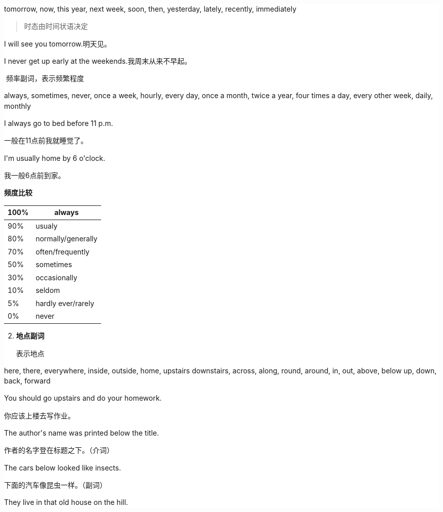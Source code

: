 tomorrow, now, this year, next week, soon, then, yesterday, lately, recently, immediately

> 时态由时间状语决定

I will see you tomorrow.明天见。

I never get up early at the weekends.我周末从来不早起。

​	频率副词，表示频繁程度

always, sometimes, never, once a week, hourly, every day, once a month, twice a year, four times a day, every other week, daily, monthly

I always go to bed before 11 p.m.

一般在11点前我就睡觉了。

I'm usually home by 6 o'clock.

我一般6点前到家。

**频度比较**

| 100% | always             |
| ---- | ------------------ |
| 90%  | usualy             |
| 80%  | normally/generally |
| 70%  | often/frequently   |
| 50%  | sometimes          |
| 30%  | occasionally       |
| 10%  | seldom             |
| 5%   | hardly ever/rarely |
| 0%   | never              |

2. **地点副词**

   表示地点

here, there, everywhere, inside, outside, home, upstairs downstairs, across, along, round, around, in, out, above, below up, down, back, forward

You should go upstairs and do your homework. 

你应该上楼去写作业。

The author's name was printed below the title.

作者的名字登在标题之下。（介词）

The cars below looked like insects.

下面的汽车像昆虫一样。（副词）

They live in that old house on the hill.
